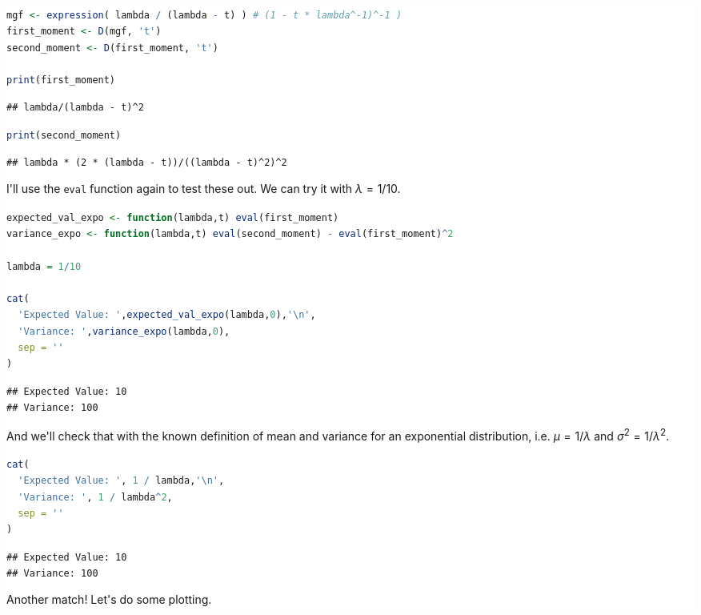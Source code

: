 
```r
mgf <- expression( lambda / (lambda - t) ) # (1 - t * lambda^-1)^-1 )
first_moment <- D(mgf, 't')
second_moment <- D(first_moment, 't')

print(first_moment)
```

```
## lambda/(lambda - t)^2
```

```r
print(second_moment)
```

```
## lambda * (2 * (lambda - t))/((lambda - t)^2)^2
```

I'll use the `eval` function again to test these out. We can try it with $\lambda = 1/10$.


```r
expected_val_expo <- function(lambda,t) eval(first_moment)
variance_expo <- function(lambda,t) eval(second_moment) - eval(first_moment)^2

lambda = 1/10

cat(
  'Expected Value: ',expected_val_expo(lambda,0),'\n',
  'Variance: ',variance_expo(lambda,0),
  sep = ''
)
```

```
## Expected Value: 10
## Variance: 100
```

And we'll check that with the known definition of mean and variance for an exponential distribution, i.e. $\mu = 1 / \lambda$ and $\sigma^2 = 1 / \lambda^2$.


```r
cat(
  'Expected Value: ', 1 / lambda,'\n',
  'Variance: ', 1 / lambda^2,
  sep = ''
)
```

```
## Expected Value: 10
## Variance: 100
```

Another match! Let's do some plotting.
